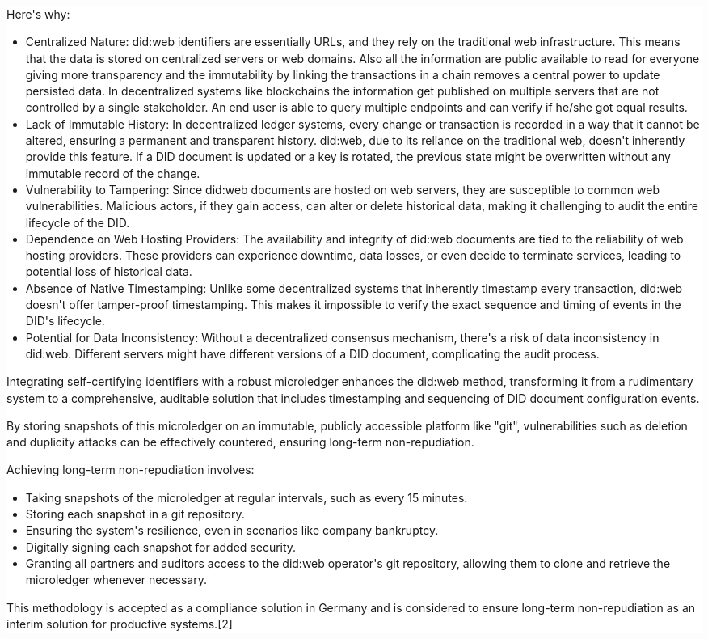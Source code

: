 Here's why:

- Centralized Nature: did:web identifiers are essentially URLs, and they rely on
  the traditional web infrastructure. This means that the data is stored on
  centralized servers or web domains. Also all the information are public
  available to read for everyone giving more transparency and the immutability
  by linking the transactions in a chain removes a central power to update
  persisted data. In decentralized systems like blockchains the information get
  published on multiple servers that are not controlled by a single stakeholder.
  An end user is able to query multiple endpoints and can verify if he/she got
  equal results.
- Lack of Immutable History: In decentralized ledger systems, every change or
  transaction is recorded in a way that it cannot be altered, ensuring a
  permanent and transparent history. did:web, due to its reliance on the
  traditional web, doesn't inherently provide this feature. If a DID document is
  updated or a key is rotated, the previous state might be overwritten without
  any immutable record of the change.
- Vulnerability to Tampering: Since did:web documents are hosted on web servers,
  they are susceptible to common web vulnerabilities. Malicious actors, if they
  gain access, can alter or delete historical data, making it challenging to
  audit the entire lifecycle of the DID.
- Dependence on Web Hosting Providers: The availability and integrity of did:web
  documents are tied to the reliability of web hosting providers. These
  providers can experience downtime, data losses, or even decide to terminate
  services, leading to potential loss of historical data.
- Absence of Native Timestamping: Unlike some decentralized systems that
  inherently timestamp every transaction, did:web doesn't offer tamper-proof
  timestamping. This makes it impossible to verify the exact sequence and timing
  of events in the DID's lifecycle.
- Potential for Data Inconsistency: Without a decentralized consensus mechanism,
  there's a risk of data inconsistency in did:web. Different servers might have
  different versions of a DID document, complicating the audit process.

Integrating self-certifying identifiers with a robust microledger enhances the
did:web method, transforming it from a rudimentary system to a comprehensive,
auditable solution that includes timestamping and sequencing of DID document
configuration events.

By storing snapshots of this microledger on an immutable, publicly accessible
platform like "git", vulnerabilities such as deletion and duplicity attacks can
be effectively countered, ensuring long-term non-repudiation.

Achieving long-term non-repudiation involves:

- Taking snapshots of the microledger at regular intervals, such as every 15
  minutes.
- Storing each snapshot in a git repository.
- Ensuring the system's resilience, even in scenarios like company bankruptcy.
- Digitally signing each snapshot for added security.
- Granting all partners and auditors access to the did:web operator's git
  repository, allowing them to clone and retrieve the microledger whenever
  necessary.

This methodology is accepted as a compliance solution in Germany and is
considered to ensure long-term non-repudiation as an interim solution for
productive systems.[2]
